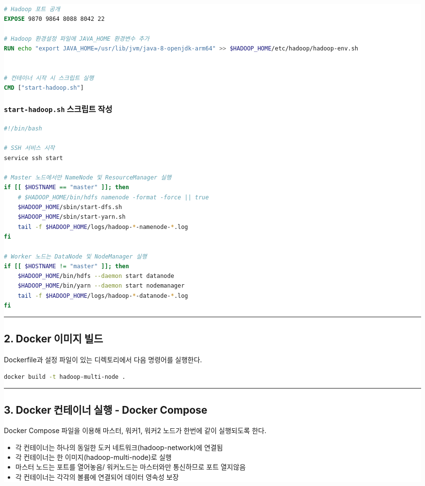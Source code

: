 ```dockerfile
# Hadoop 포트 공개
EXPOSE 9870 9864 8088 8042 22

# Hadoop 환경설정 파일에 JAVA_HOME 환경변수 추가
RUN echo "export JAVA_HOME=/usr/lib/jvm/java-8-openjdk-arm64" >> $HADOOP_HOME/etc/hadoop/hadoop-env.sh


# 컨테이너 시작 시 스크립트 실행
CMD ["start-hadoop.sh"]

```

### `start-hadoop.sh` 스크립트 작성
```bash
#!/bin/bash

# SSH 서비스 시작
service ssh start

# Master 노드에서만 NameNode 및 ResourceManager 실행
if [[ $HOSTNAME == "master" ]]; then
    # $HADOOP_HOME/bin/hdfs namenode -format -force || true
    $HADOOP_HOME/sbin/start-dfs.sh
    $HADOOP_HOME/sbin/start-yarn.sh
    tail -f $HADOOP_HOME/logs/hadoop-*-namenode-*.log
fi

# Worker 노드는 DataNode 및 NodeManager 실행
if [[ $HOSTNAME != "master" ]]; then
    $HADOOP_HOME/bin/hdfs --daemon start datanode
    $HADOOP_HOME/bin/yarn --daemon start nodemanager
    tail -f $HADOOP_HOME/logs/hadoop-*-datanode-*.log
fi
```

---

## 2. Docker 이미지 빌드
Dockerfile과 설정 파일이 있는 디렉토리에서 다음 명령어를 실행한다.

```bash
docker build -t hadoop-multi-node .
```

---

## 3. Docker 컨테이너 실행 - Docker Compose
Docker Compose 파일을 이용해 마스터, 워커1, 워커2 노드가 한번에 같이 실행되도록 한다.
- 각 컨테이너는 하나의 동일한 도커 네트워크(hadoop-network)에 연결됨
- 각 컨테이너는 한 이미지(hadoop-multi-node)로 실행
- 마스터 노드는 포트를 열어놓음/ 워커노드는 마스터와만 통신하므로 포트 열지않음
- 각 컨테이너는 각각의 볼륨에 연결되어 데이터 영속성 보장
